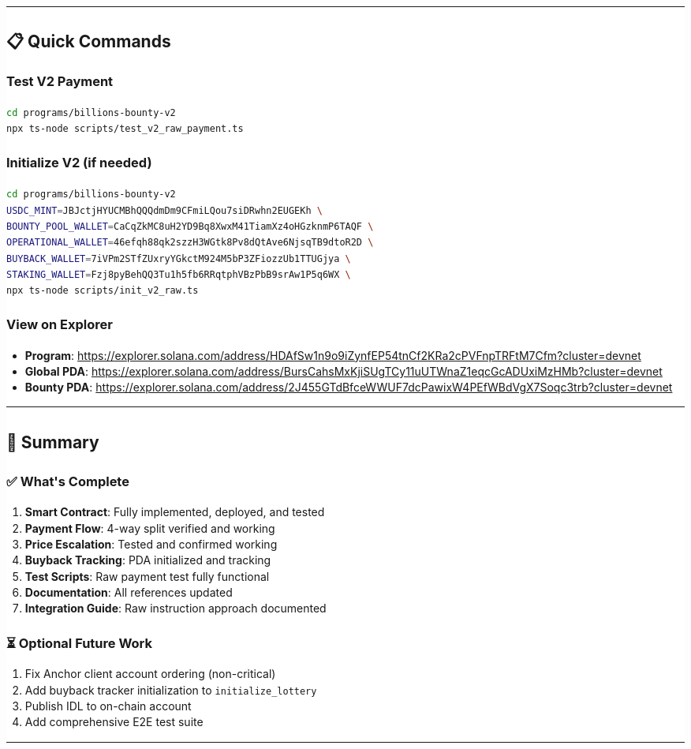 
---

## 📋 **Quick Commands**

### Test V2 Payment
```bash
cd programs/billions-bounty-v2
npx ts-node scripts/test_v2_raw_payment.ts
```

### Initialize V2 (if needed)
```bash
cd programs/billions-bounty-v2
USDC_MINT=JBJctjHYUCMBhQQQdmDm9CFmiLQou7siDRwhn2EUGEKh \
BOUNTY_POOL_WALLET=CaCqZkMC8uH2YD9Bq8XwxM41TiamXz4oHGzknmP6TAQF \
OPERATIONAL_WALLET=46efqh88qk2szzH3WGtk8Pv8dQtAve6NjsqTB9dtoR2D \
BUYBACK_WALLET=7iVPm2STfZUxryYGkctM924M5bP3ZFiozzUb1TTUGjya \
STAKING_WALLET=Fzj8pyBehQQ3Tu1h5fb6RRqtphVBzPbB9srAw1P5q6WX \
npx ts-node scripts/init_v2_raw.ts
```

### View on Explorer
- **Program**: https://explorer.solana.com/address/HDAfSw1n9o9iZynfEP54tnCf2KRa2cPVFnpTRFtM7Cfm?cluster=devnet
- **Global PDA**: https://explorer.solana.com/address/BursCahsMxKjiSUgTCy11uUTWnaZ1eqcGcADUxiMzHMb?cluster=devnet
- **Bounty PDA**: https://explorer.solana.com/address/2J455GTdBfceWWUF7dcPawixW4PEfWBdVgX7Soqc3trb?cluster=devnet

---

## 🎯 **Summary**

### ✅ **What's Complete**
1. **Smart Contract**: Fully implemented, deployed, and tested
2. **Payment Flow**: 4-way split verified and working
3. **Price Escalation**: Tested and confirmed working
4. **Buyback Tracking**: PDA initialized and tracking
5. **Test Scripts**: Raw payment test fully functional
6. **Documentation**: All references updated
7. **Integration Guide**: Raw instruction approach documented

### ⏳ **Optional Future Work**
1. Fix Anchor client account ordering (non-critical)
2. Add buyback tracker initialization to `initialize_lottery`
3. Publish IDL to on-chain account
4. Add comprehensive E2E test suite

---
